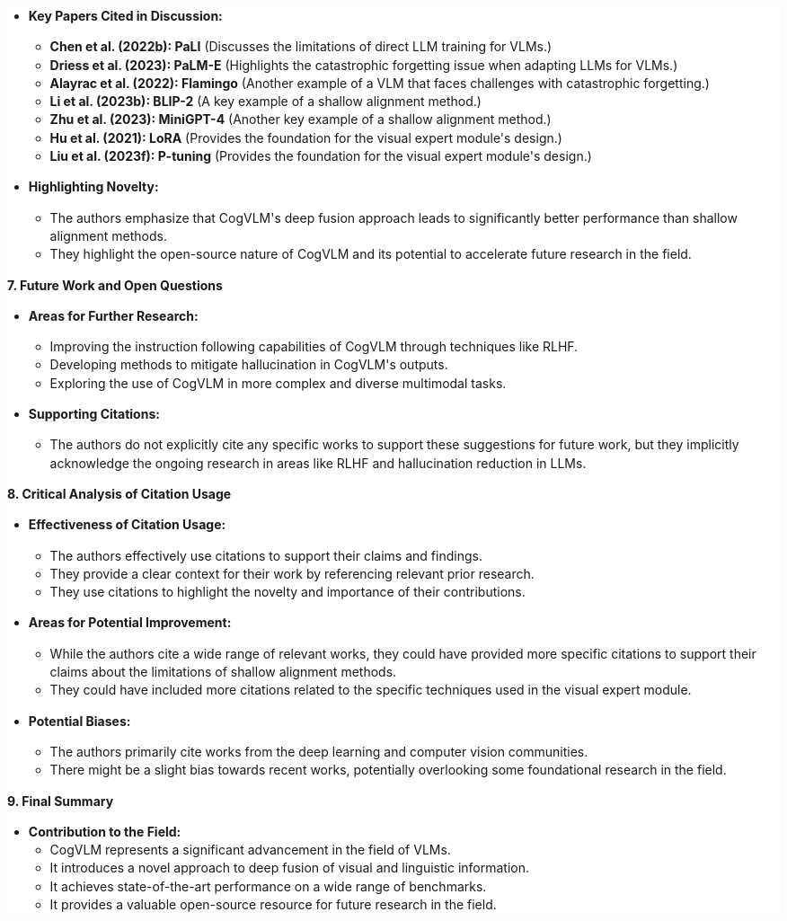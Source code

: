 - **Key Papers Cited in Discussion:**
    - **Chen et al. (2022b): PaLI** (Discusses the limitations of direct LLM training for VLMs.)
    - **Driess et al. (2023): PaLM-E** (Highlights the catastrophic forgetting issue when adapting LLMs for VLMs.)
    - **Alayrac et al. (2022): Flamingo** (Another example of a VLM that faces challenges with catastrophic forgetting.)
    - **Li et al. (2023b): BLIP-2** (A key example of a shallow alignment method.)
    - **Zhu et al. (2023): MiniGPT-4** (Another key example of a shallow alignment method.)
    - **Hu et al. (2021): LoRA** (Provides the foundation for the visual expert module's design.)
    - **Liu et al. (2023f): P-tuning** (Provides the foundation for the visual expert module's design.)

- **Highlighting Novelty:**
    - The authors emphasize that CogVLM's deep fusion approach leads to significantly better performance than shallow alignment methods.
    - They highlight the open-source nature of CogVLM and its potential to accelerate future research in the field.


**7. Future Work and Open Questions**

- **Areas for Further Research:**
    - Improving the instruction following capabilities of CogVLM through techniques like RLHF.
    - Developing methods to mitigate hallucination in CogVLM's outputs.
    - Exploring the use of CogVLM in more complex and diverse multimodal tasks.

- **Supporting Citations:**
    - The authors do not explicitly cite any specific works to support these suggestions for future work, but they implicitly acknowledge the ongoing research in areas like RLHF and hallucination reduction in LLMs.


**8. Critical Analysis of Citation Usage**

- **Effectiveness of Citation Usage:**
    - The authors effectively use citations to support their claims and findings.
    - They provide a clear context for their work by referencing relevant prior research.
    - They use citations to highlight the novelty and importance of their contributions.

- **Areas for Potential Improvement:**
    - While the authors cite a wide range of relevant works, they could have provided more specific citations to support their claims about the limitations of shallow alignment methods.
    - They could have included more citations related to the specific techniques used in the visual expert module.

- **Potential Biases:**
    - The authors primarily cite works from the deep learning and computer vision communities.
    - There might be a slight bias towards recent works, potentially overlooking some foundational research in the field.


**9. Final Summary**

- **Contribution to the Field:**
    - CogVLM represents a significant advancement in the field of VLMs.
    - It introduces a novel approach to deep fusion of visual and linguistic information.
    - It achieves state-of-the-art performance on a wide range of benchmarks.
    - It provides a valuable open-source resource for future research in the field.
